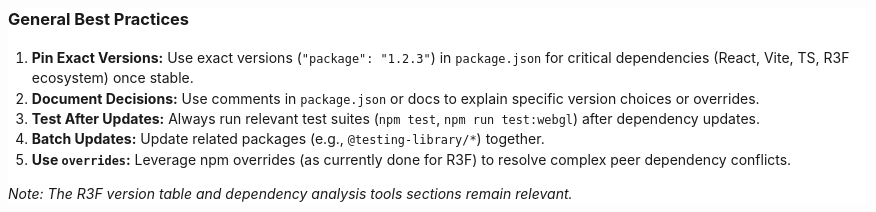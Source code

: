 ### General Best Practices

1.  **Pin Exact Versions:** Use exact versions (`"package": "1.2.3"`) in `package.json` for critical dependencies (React, Vite, TS, R3F ecosystem) once stable.
2.  **Document Decisions:** Use comments in `package.json` or docs to explain specific version choices or overrides.
3.  **Test After Updates:** Always run relevant test suites (`npm test`, `npm run test:webgl`) after dependency updates.
4.  **Batch Updates:** Update related packages (e.g., `@testing-library/*`) together.
5.  **Use `overrides`:** Leverage npm overrides (as currently done for R3F) to resolve complex peer dependency conflicts.


*Note: The R3F version table and dependency analysis tools sections remain relevant.*
